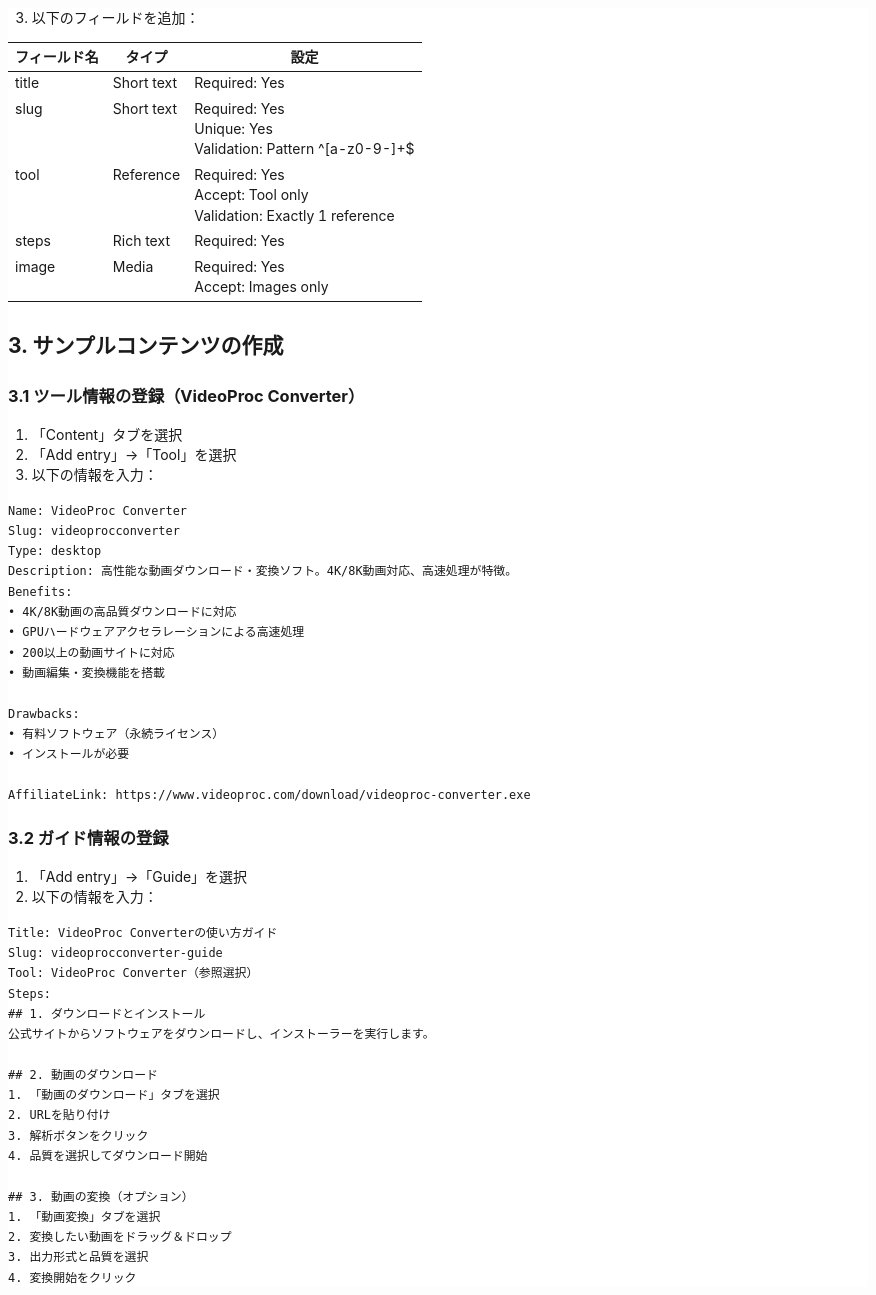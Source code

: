 3. 以下のフィールドを追加：

| フィールド名 | タイプ | 設定 |
|------------|-------|------|
| title | Short text | Required: Yes |
| slug | Short text | Required: Yes<br>Unique: Yes<br>Validation: Pattern ^[a-z0-9-]+$ |
| tool | Reference | Required: Yes<br>Accept: Tool only<br>Validation: Exactly 1 reference |
| steps | Rich text | Required: Yes |
| image | Media | Required: Yes<br>Accept: Images only |

## 3. サンプルコンテンツの作成

### 3.1 ツール情報の登録（VideoProc Converter）
1. 「Content」タブを選択
2. 「Add entry」→「Tool」を選択
3. 以下の情報を入力：
```
Name: VideoProc Converter
Slug: videoprocconverter
Type: desktop
Description: 高性能な動画ダウンロード・変換ソフト。4K/8K動画対応、高速処理が特徴。
Benefits: 
• 4K/8K動画の高品質ダウンロードに対応
• GPUハードウェアアクセラレーションによる高速処理
• 200以上の動画サイトに対応
• 動画編集・変換機能を搭載

Drawbacks:
• 有料ソフトウェア（永続ライセンス）
• インストールが必要

AffiliateLink: https://www.videoproc.com/download/videoproc-converter.exe
```

### 3.2 ガイド情報の登録
1. 「Add entry」→「Guide」を選択
2. 以下の情報を入力：
```
Title: VideoProc Converterの使い方ガイド
Slug: videoprocconverter-guide
Tool: VideoProc Converter（参照選択）
Steps:
## 1. ダウンロードとインストール
公式サイトからソフトウェアをダウンロードし、インストーラーを実行します。

## 2. 動画のダウンロード
1. 「動画のダウンロード」タブを選択
2. URLを貼り付け
3. 解析ボタンをクリック
4. 品質を選択してダウンロード開始

## 3. 動画の変換（オプション）
1. 「動画変換」タブを選択
2. 変換したい動画をドラッグ＆ドロップ
3. 出力形式と品質を選択
4. 変換開始をクリック
```

